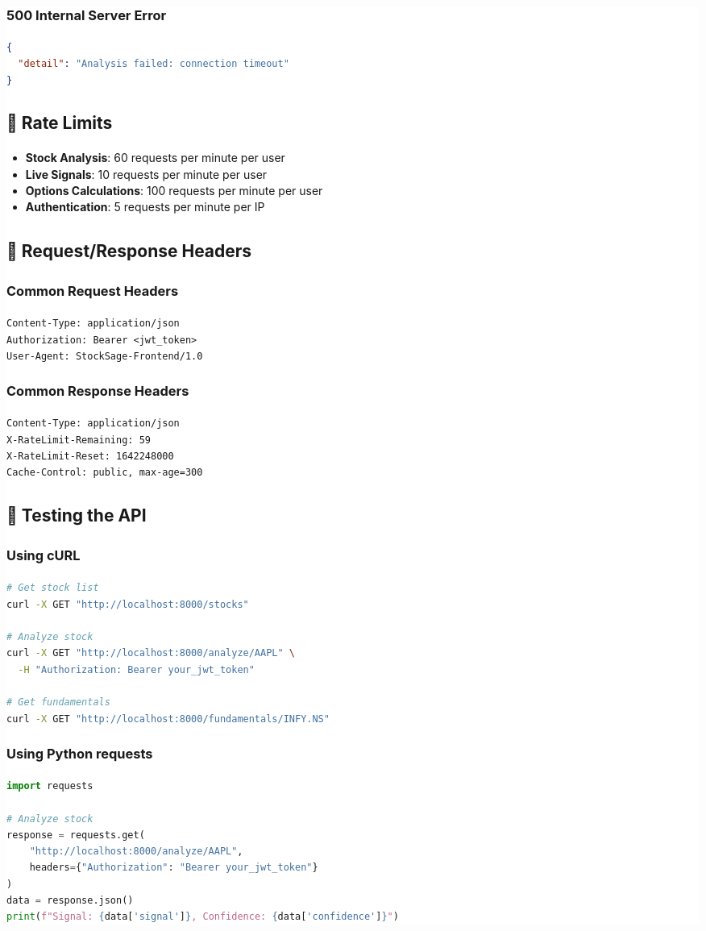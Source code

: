 ### 500 Internal Server Error

```json
{
  "detail": "Analysis failed: connection timeout"
}
```

## 🔄 Rate Limits

- **Stock Analysis**: 60 requests per minute per user
- **Live Signals**: 10 requests per minute per user
- **Options Calculations**: 100 requests per minute per user
- **Authentication**: 5 requests per minute per IP

## 📝 Request/Response Headers

### Common Request Headers

```http
Content-Type: application/json
Authorization: Bearer <jwt_token>
User-Agent: StockSage-Frontend/1.0
```

### Common Response Headers

```http
Content-Type: application/json
X-RateLimit-Remaining: 59
X-RateLimit-Reset: 1642248000
Cache-Control: public, max-age=300
```

## 🧪 Testing the API

### Using cURL

```bash
# Get stock list
curl -X GET "http://localhost:8000/stocks"

# Analyze stock
curl -X GET "http://localhost:8000/analyze/AAPL" \
  -H "Authorization: Bearer your_jwt_token"

# Get fundamentals
curl -X GET "http://localhost:8000/fundamentals/INFY.NS"
```

### Using Python requests

```python
import requests

# Analyze stock
response = requests.get(
    "http://localhost:8000/analyze/AAPL",
    headers={"Authorization": "Bearer your_jwt_token"}
)
data = response.json()
print(f"Signal: {data['signal']}, Confidence: {data['confidence']}")
```
